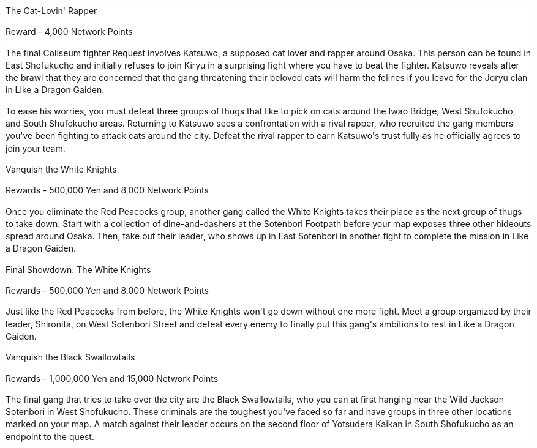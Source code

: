 

 The Cat-Lovin&#39; Rapper 
          

  Reward - 4,000 Network Points  

The final Coliseum fighter Request involves Katsuwo, a supposed cat lover and rapper around Osaka. This person can be found in East Shofukucho and initially refuses to join Kiryu in a surprising fight where you have to beat the fighter. Katsuwo reveals after the brawl that they are concerned that the gang threatening their beloved cats will harm the felines if you leave for the Joryu clan in Like a Dragon Gaiden.




To ease his worries, you must defeat three groups of thugs that like to pick on cats around the Iwao Bridge, West Shufokucho, and South Shufokucho areas. Returning to Katsuwo sees a confrontation with a rival rapper, who recruited the gang members you&#39;ve been fighting to attack cats around the city. Defeat the rival rapper to earn Katsuwo&#39;s trust fully as he officially agrees to join your team.



 Vanquish the White Knights 
          

  Rewards - 500,000 Yen and 8,000 Network Points  

Once you eliminate the Red Peacocks group, another gang called the White Knights takes their place as the next group of thugs to take down. Start with a collection of dine-and-dashers at the Sotenbori Footpath before your map exposes three other hideouts spread around Osaka. Then, take out their leader, who shows up in East Sotenbori in another fight to complete the mission in Like a Dragon Gaiden.






 Final Showdown: The White Knights 
          

  Rewards - 500,000 Yen and 8,000 Network Points  

Just like the Red Peacocks from before, the White Knights won&#39;t go down without one more fight. Meet a group organized by their leader, Shironita, on West Sotenbori Street and defeat every enemy to finally put this gang&#39;s ambitions to rest in Like a Dragon Gaiden.



 Vanquish the Black Swallowtails 
          

  Rewards - 1,000,000 Yen and 15,000 Network Points  

The final gang that tries to take over the city are the Black Swallowtails, who you can at first hanging near the Wild Jackson Sotenbori in West Shofukucho. These criminals are the toughest you&#39;ve faced so far and have groups in three other locations marked on your map. A match against their leader occurs on the second floor of Yotsudera Kaikan in South Shofukucho as an endpoint to the quest.​​​​​​​





